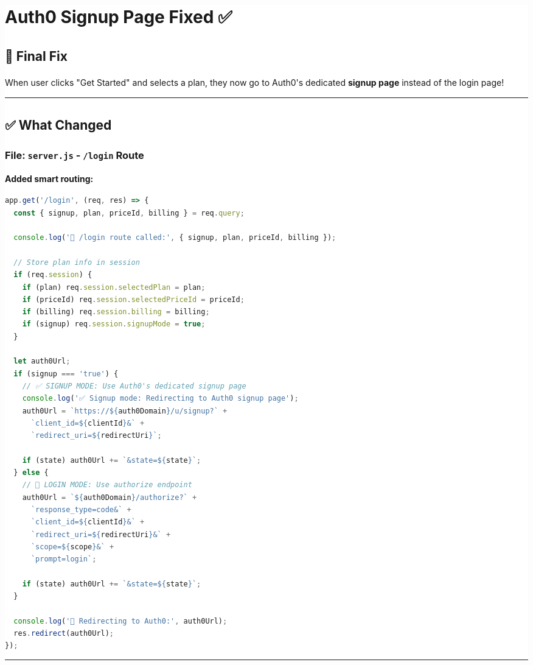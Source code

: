 # Auth0 Signup Page Fixed ✅

## 🎯 **Final Fix**

When user clicks "Get Started" and selects a plan, they now go to Auth0's dedicated **signup page** instead of the login page!

---

## ✅ **What Changed**

### **File: `server.js` - `/login` Route**

**Added smart routing:**

```javascript
app.get('/login', (req, res) => {
  const { signup, plan, priceId, billing } = req.query;
  
  console.log('🔐 /login route called:', { signup, plan, priceId, billing });
  
  // Store plan info in session
  if (req.session) {
    if (plan) req.session.selectedPlan = plan;
    if (priceId) req.session.selectedPriceId = priceId;
    if (billing) req.session.billing = billing;
    if (signup) req.session.signupMode = true;
  }
  
  let auth0Url;
  if (signup === 'true') {
    // ✅ SIGNUP MODE: Use Auth0's dedicated signup page
    console.log('✅ Signup mode: Redirecting to Auth0 signup page');
    auth0Url = `https://${auth0Domain}/u/signup?` +
      `client_id=${clientId}&` +
      `redirect_uri=${redirectUri}`;
    
    if (state) auth0Url += `&state=${state}`;
  } else {
    // 🔐 LOGIN MODE: Use authorize endpoint
    auth0Url = `${auth0Domain}/authorize?` +
      `response_type=code&` +
      `client_id=${clientId}&` +
      `redirect_uri=${redirectUri}&` +
      `scope=${scope}&` +
      `prompt=login`;
    
    if (state) auth0Url += `&state=${state}`;
  }
  
  console.log('🔗 Redirecting to Auth0:', auth0Url);
  res.redirect(auth0Url);
});
```

---